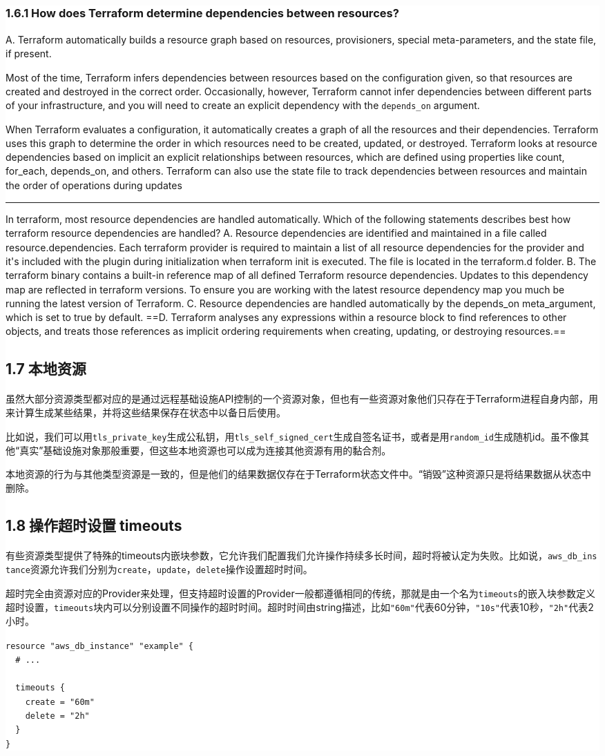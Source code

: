 ### 1.6.1 How does Terraform determine dependencies between resources?
A. Terraform automatically builds a resource graph based on resources, provisioners, special meta-parameters, and the state file, if present.

Most of the time, Terraform infers dependencies between resources based on the configuration given, so that resources are created and destroyed in the correct order. 
Occasionally, however, Terraform cannot infer dependencies between different parts of your infrastructure, and you will need to create an explicit dependency with the `depends_on` argument.

When Terraform evaluates a configuration, it automatically creates a graph of all the resources and their dependencies. Terraform uses this graph to determine the order in which resources need to be created, updated, or destroyed. Terraform looks at resource dependencies based on implicit an explicit relationships between resources, which are defined using properties like count, for_each, depends_on, and others. Terraform can also use the state file to track dependencies between resources and maintain the order of operations during updates


---

In terraform, most resource dependencies are handled automatically. Which of the following statements describes best how terraform resource dependencies are handled? 
A. Resource dependencies are identified and maintained in a file called resource.dependencies. Each terraform provider is required to maintain a list of all resource dependencies for the provider and it's included with the plugin during initialization when terraform init is executed. The file is located in the terraform.d folder. 
B. The terraform binary contains a built-in reference map of all defined Terraform resource dependencies. Updates to this dependency map are reflected in terraform versions. To ensure you are working with the latest resource dependency map you much be running the latest version of Terraform. 
C. Resource dependencies are handled automatically by the depends_on meta_argument, which is set to true by default. 
==D. Terraform analyses any expressions within a resource block to find references to other objects, and treats those references as implicit ordering requirements when creating, updating, or destroying resources.== 


## 1.7 本地资源

虽然大部分资源类型都对应的是通过远程基础设施API控制的一个资源对象，但也有一些资源对象他们只存在于Terraform进程自身内部，用来计算生成某些结果，并将这些结果保存在状态中以备日后使用。

比如说，我们可以用`tls_private_key`生成公私钥，用`tls_self_signed_cert`生成自签名证书，或者是用`random_id`生成随机id。虽不像其他“真实”基础设施对象那般重要，但这些本地资源也可以成为连接其他资源有用的黏合剂。

本地资源的行为与其他类型资源是一致的，但是他们的结果数据仅存在于Terraform状态文件中。“销毁”这种资源只是将结果数据从状态中删除。

## 1.8 操作超时设置 timeouts

有些资源类型提供了特殊的timeouts内嵌块参数，它允许我们配置我们允许操作持续多长时间，超时将被认定为失败。比如说，`aws_db_instance`资源允许我们分别为`create`，`update`，`delete`操作设置超时时间。

超时完全由资源对应的Provider来处理，但支持超时设置的Provider一般都遵循相同的传统，那就是由一个名为`timeouts`的嵌入块参数定义超时设置，`timeouts`块内可以分别设置不同操作的超时时间。超时时间由string描述，比如`"60m"`代表60分钟，`"10s"`代表10秒，`"2h"`代表2小时。

```
resource "aws_db_instance" "example" {
  # ...

  timeouts {
    create = "60m"
    delete = "2h"
  }
}
```
